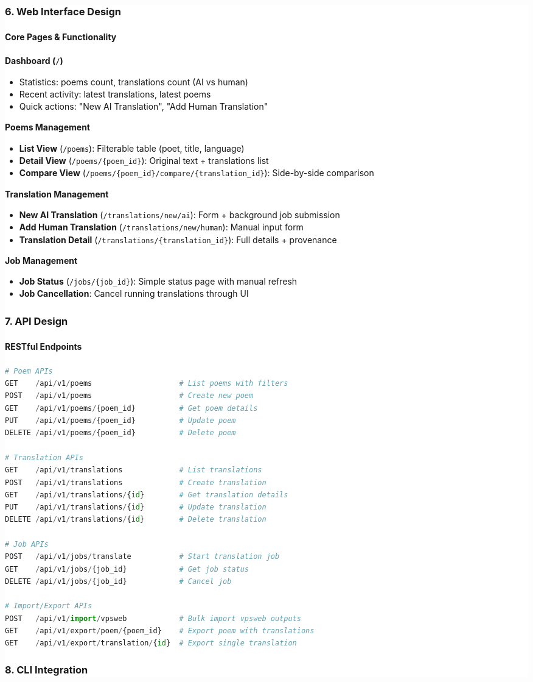 ### 6. Web Interface Design

#### **Core Pages & Functionality**

**Dashboard (`/`)**
- Statistics: poems count, translations count (AI vs human)
- Recent activity: latest translations, latest poems
- Quick actions: "New AI Translation", "Add Human Translation"

**Poems Management**
- **List View** (`/poems`): Filterable table (poet, title, language)
- **Detail View** (`/poems/{poem_id}`): Original text + translations list
- **Compare View** (`/poems/{poem_id}/compare/{translation_id}`): Side-by-side comparison

**Translation Management**
- **New AI Translation** (`/translations/new/ai`): Form + background job submission
- **Add Human Translation** (`/translations/new/human`): Manual input form
- **Translation Detail** (`/translations/{translation_id}`): Full details + provenance

**Job Management**
- **Job Status** (`/jobs/{job_id}`): Simple status page with manual refresh
- **Job Cancellation**: Cancel running translations through UI

### 7. API Design

#### **RESTful Endpoints**
```python
# Poem APIs
GET    /api/v1/poems                    # List poems with filters
POST   /api/v1/poems                    # Create new poem
GET    /api/v1/poems/{poem_id}          # Get poem details
PUT    /api/v1/poems/{poem_id}          # Update poem
DELETE /api/v1/poems/{poem_id}          # Delete poem

# Translation APIs
GET    /api/v1/translations             # List translations
POST   /api/v1/translations             # Create translation
GET    /api/v1/translations/{id}        # Get translation details
PUT    /api/v1/translations/{id}        # Update translation
DELETE /api/v1/translations/{id}        # Delete translation

# Job APIs
POST   /api/v1/jobs/translate           # Start translation job
GET    /api/v1/jobs/{job_id}            # Get job status
DELETE /api/v1/jobs/{job_id}            # Cancel job

# Import/Export APIs
POST   /api/v1/import/vpsweb            # Bulk import vpsweb outputs
GET    /api/v1/export/poem/{poem_id}    # Export poem with translations
GET    /api/v1/export/translation/{id}  # Export single translation
```

### 8. CLI Integration
